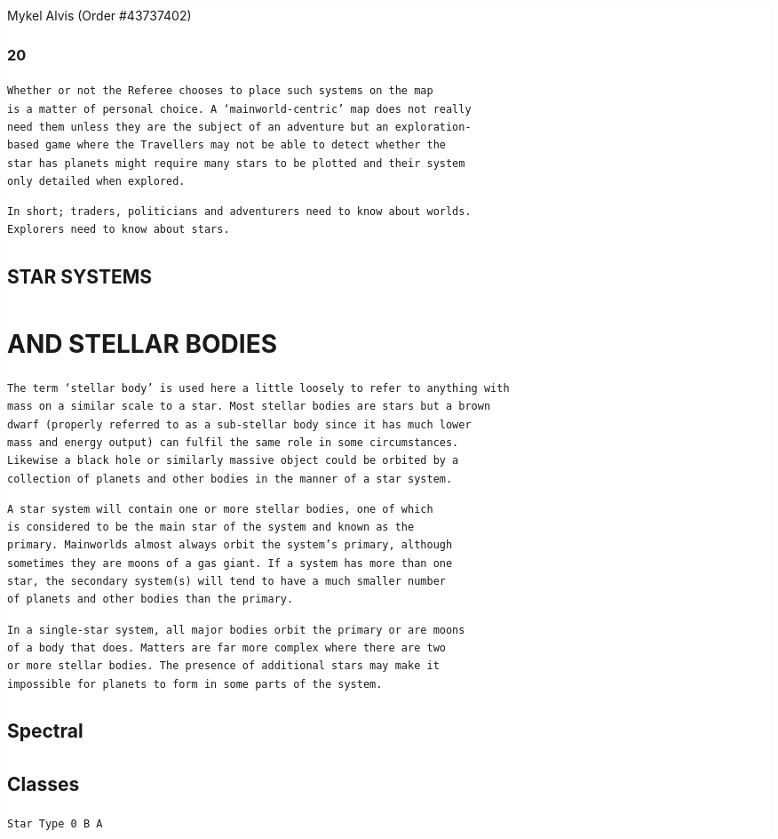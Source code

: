 Mykel Alvis (Order #43737402)

### 20

```
Whether or not the Referee chooses to place such systems on the map
is a matter of personal choice. A ‘mainworld-centric’ map does not really
need them unless they are the subject of an adventure but an exploration-
based game where the Travellers may not be able to detect whether the
star has planets might require many stars to be plotted and their system
only detailed when explored.
```

```
In short; traders, politicians and adventurers need to know about worlds.
Explorers need to know about stars.
```

## STAR SYSTEMS

# AND STELLAR BODIES

```
The term ‘stellar body’ is used here a little loosely to refer to anything with
mass on a similar scale to a star. Most stellar bodies are stars but a brown
dwarf (properly referred to as a sub-stellar body since it has much lower
mass and energy output) can fulfil the same role in some circumstances.
Likewise a black hole or similarly massive object could be orbited by a
collection of planets and other bodies in the manner of a star system.
```

```
A star system will contain one or more stellar bodies, one of which
is considered to be the main star of the system and known as the
primary. Mainworlds almost always orbit the system’s primary, although
sometimes they are moons of a gas giant. If a system has more than one
star, the secondary system(s) will tend to have a much smaller number
of planets and other bodies than the primary.
```

```
In a single-star system, all major bodies orbit the primary or are moons
of a body that does. Matters are far more complex where there are two
or more stellar bodies. The presence of additional stars may make it
impossible for planets to form in some parts of the system.
```

## Spectral

## Classes

```
Star Type 0 B A
```
